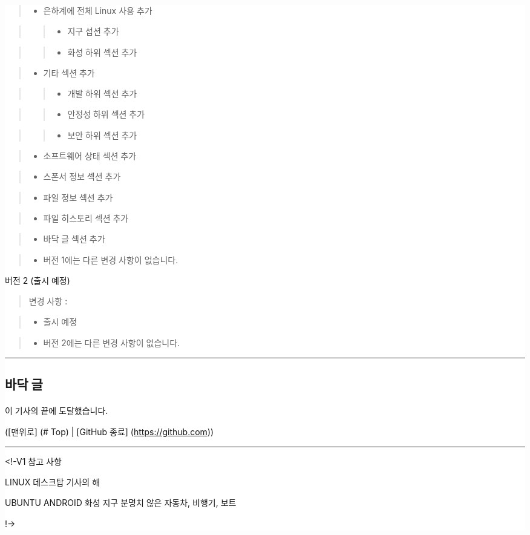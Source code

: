 > * 은하계에 전체 Linux 사용 추가

>> * 지구 섭션 추가

>> * 화성 하위 섹션 추가

> * 기타 섹션 추가

>> * 개발 하위 섹션 추가

>> * 안정성 하위 섹션 추가

>> * 보안 하위 섹션 추가

> * 소프트웨어 상태 섹션 추가

> * 스폰서 정보 섹션 추가

> * 파일 정보 섹션 추가

> * 파일 히스토리 섹션 추가

> * 바닥 글 섹션 추가

> * 버전 1에는 다른 변경 사항이 없습니다.

버전 2 (출시 예정)

> 변경 사항 :

> * 출시 예정

> * 버전 2에는 다른 변경 사항이 없습니다.

***

## 바닥 글

이 기사의 끝에 도달했습니다.

([맨위로] (# Top) | [GitHub 종료] (https://github.com))

***

<!-V1 참고 사항

LINUX 데스크탑 기사의 해

UBUNTU ANDROID
화성 지구
분명치 않은
자동차, 비행기, 보트

!->
